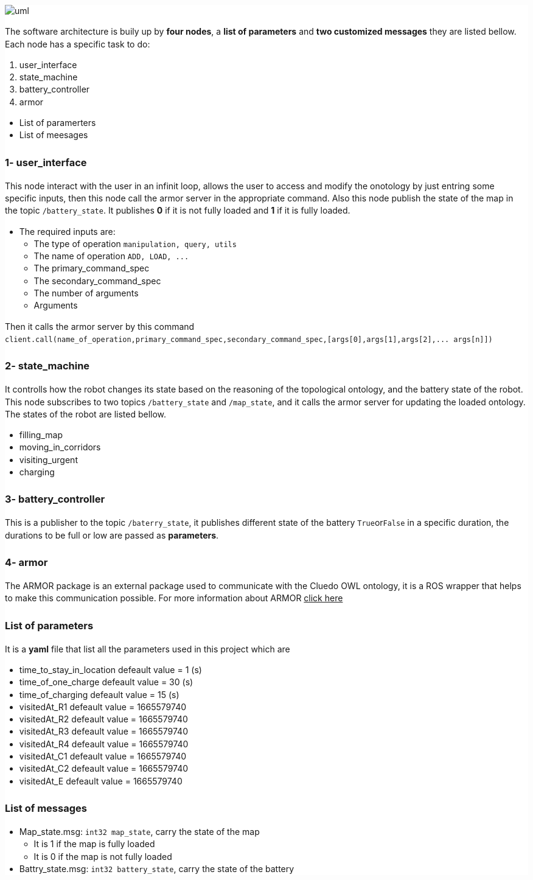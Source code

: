 ![uml](https://user-images.githubusercontent.com/91313196/201312937-16e12109-bae3-405d-b7e8-e7d212c1053d.png)

 
 The software architecture is buily up by **four nodes**, a **list of parameters** and **two customized messages** they are listed bellow. Each node has a specific task to do:
 1. user_interface
 2. state_machine
 3. battery_controller
 4. armor 
 * List of paramerters
 * List of meesages 
### 1- user_interface 
 This node interact with the user in an infinit loop, allows the user to access and modify the onotology by just entring some specific inputs, then this node call the armor server in the appropriate command. Also this node publish the state of the map in the topic `/battery_state`. It publishes **0** if it is not fully loaded and **1** if it is fully loaded. 
   * The required inputs are: 
     * The type of operation `manipulation, query, utils`
     * The name of operation `ADD, LOAD, ...`
     * The primary_command_spec
     * The secondary_command_spec 
     * The number of arguments 
     * Arguments
  
 Then it calls the armor server by this command  
 `client.call(name_of_operation,primary_command_spec,secondary_command_spec,[args[0],args[1],args[2],... args[n]])`
 ### 2- state_machine
It controlls how the robot changes its state based on the reasoning of the topological ontology, and the battery state of the robot. This node subscribes to two topics `/battery_state` and `/map_state`, and it calls the armor server for updating the loaded ontology. The states of the robot are listed bellow.
  * filling_map
  * moving_in_corridors
  * visiting_urgent
  * charging
 
 ### 3- battery_controller 
 This is a publisher to the topic `/baterry_state`, it publishes different state of the battery `True`or`False` in a specific duration, the durations to be full or low are passed as **parameters**.
 ### 4- armor
 The ARMOR package is an external package used to communicate with the Cluedo OWL ontology, it is a ROS wrapper that helps to make this communication possible. For more information about ARMOR [click here](https://github.com/EmaroLab/armor_rds_tutorial)
 ### List of parameters 
 It is a **yaml** file that list all the parameters used in this project which are 
 * time_to_stay_in_location defeault value = 1 (s)
 * time_of_one_charge  defeault value = 30 (s)
 * time_of_charging  defeault value = 15 (s)
 * visitedAt_R1  defeault value = 1665579740
 * visitedAt_R2  defeault value = 1665579740
 * visitedAt_R3  defeault value = 1665579740
 * visitedAt_R4  defeault value = 1665579740
 * visitedAt_C1  defeault value = 1665579740
 * visitedAt_C2  defeault value = 1665579740
 * visitedAt_E  defeault value = 1665579740
### List of messages 
* Map_state.msg: `int32 map_state`, carry the state of the map
  * It is 1 if the map is fully loaded 
  * It is 0 if the map is not fully loaded
* Battry_state.msg: `int32 battery_state`, carry the state of the battery